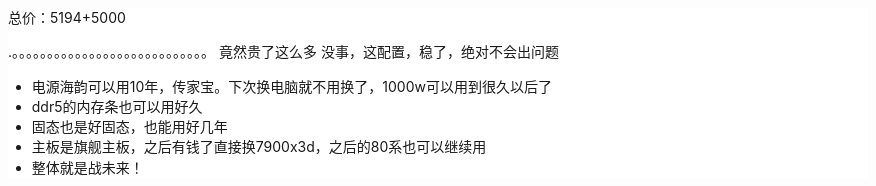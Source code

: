 
总价：5194+5000

.。。。。。。。。。。。。。。。。。。。。。。。。。。。。
竟然贵了这么多
没事，这配置，稳了，绝对不会出问题
- 电源海韵可以用10年，传家宝。下次换电脑就不用换了，1000w可以用到很久以后了
- ddr5的内存条也可以用好久
- 固态也是好固态，也能用好几年
- 主板是旗舰主板，之后有钱了直接换7900x3d，之后的80系也可以继续用
- 整体就是战未来！